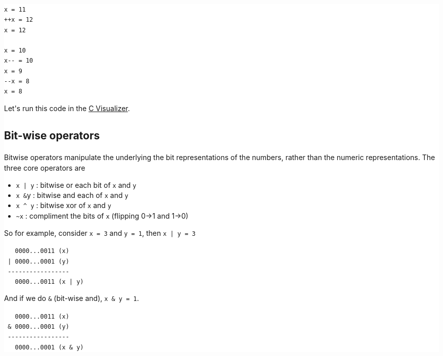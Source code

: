 ```
x = 11
++x = 12
x = 12

x = 10
x-- = 10
x = 9
--x = 8
x = 8
```
</div>
</div>

Let's run this code in the [C Visualizer](https://pythontutor.com/render.html#code=%0A%0A%23include%20%3Cstdio.h%3E%0A%23include%20%3Cstdlib.h%3E%0A%0Aint%20main%28%29%20%7B%0A%20%20int%20x%20%3D%2010%3B%0A%0A%20%20printf%28%22x%20%3D%20%25d%5Cn%22,%20x%29%3B%0A%20%20printf%28%22x%2B%2B%20%3D%20%25d%5Cn%22,%20x%2B%2B%29%3B%20//prints%2010,%20but%20x%3D11%0A%20%20printf%28%22x%20%3D%20%25d%5Cn%22,%20x%29%3B%0A%20%20printf%28%22%2B%2Bx%20%3D%20%25d%5Cn%22,%20%2B%2Bx%29%3B%20//prints%2012%0A%20%20printf%28%22x%20%3D%20%25d%5Cn%22,%20x%29%3B%0A%20%20printf%28%22%5Cn%22%29%3B%0A%0A%20%20x%3D10%3B%0A%20%20printf%28%22x%20%3D%20%25d%5Cn%22,%20x%29%3B%0A%20%20printf%28%22x--%20%3D%25d%5Cn%22,%20x--%29%3B%20//prints%2010,%20but%20x%3D9%0A%20%20printf%28%22x%20%3D%20%25d%5Cn%22,%20x%29%3B%0A%20%20printf%28%22--x%20%3D%20%25d%5Cn%22,%20--x%29%3B%20//prints%208%0A%20%20printf%28%22x%20%3D%20%25d%5Cn%22,%20x%29%3B%0A%20%20printf%28%22%5Cn%22%29%3B%0A%0A%7D&cumulative=false&curInstr=4&heapPrimitives=nevernest&mode=display&origin=opt-frontend.js&py=c_gcc9.3.0&rawInputLstJSON=%5B%5D&textReferences=false).

## Bit-wise operators

Bitwise operators manipulate the underlying the bit representations of the numbers, rather than the numeric representations. The three core operators are 

* `x | y` : bitwise or each bit of `x` and `y`
* `x &`y : bitwise and each of `x` and `y`
* `x ^ y` : bitwise xor of `x` and `y`
* `~x` : compliment the bits of `x` (flipping 0->1 and 1->0)

So for example, consider `x = 3` and `y = 1`, then `x | y = 3` 

```
   0000...0011 (x)
 | 0000...0001 (y)  
 -----------------
   0000...0011 (x | y)
```

And if we do `&` (bit-wise and), `x & y = 1`.

```
   0000...0011 (x)
 & 0000...0001 (y)  
 -----------------
   0000...0001 (x & y)
```
